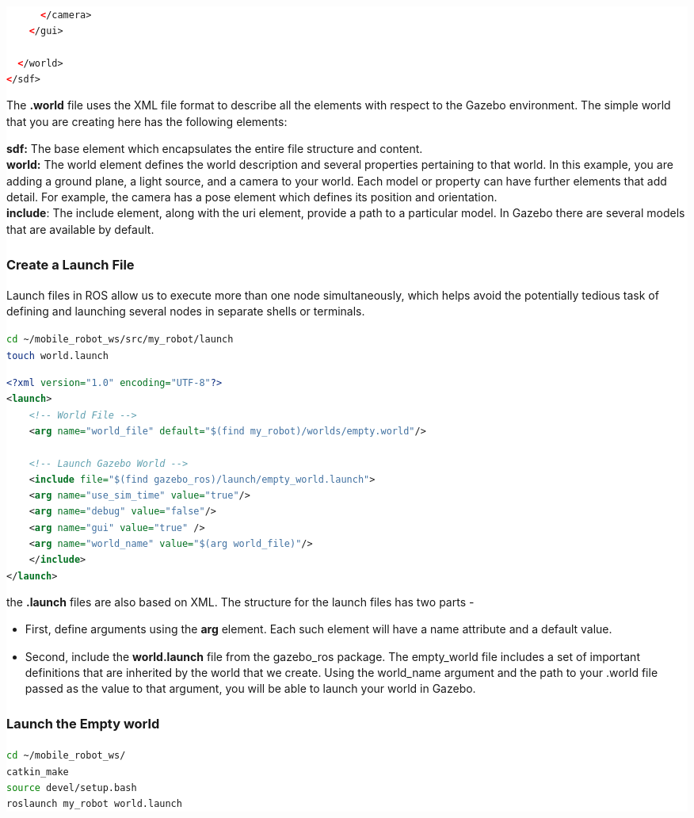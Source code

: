 ```xml
      </camera>
    </gui>
    
  </world>
</sdf>
```
The <b>.world</b> file uses the XML file format to describe all the elements with respect to the Gazebo environment. The simple world that you are creating here has the following elements:

<b>sdf:</b> The base element which encapsulates the entire file structure and content.</br>
<b>world:</b> The world element defines the world description and several properties pertaining to that world. In this example, you are adding a ground plane, a light source, and a camera to your world. Each model or property can have further elements that add detail. For example, the camera has a pose element which defines its position and orientation.</br>
<b>include</b>: The include element, along with the uri element, provide a path to a particular model. In Gazebo there are several models that are available by default.</br>

### Create a Launch File
Launch files in ROS allow us to execute more than one node simultaneously, which helps avoid the potentially tedious task of defining and launching several nodes in separate shells or terminals.

```bash
cd ~/mobile_robot_ws/src/my_robot/launch
touch world.launch
```
```xml
<?xml version="1.0" encoding="UTF-8"?>
<launch>
    <!-- World File -->
    <arg name="world_file" default="$(find my_robot)/worlds/empty.world"/>
    
    <!-- Launch Gazebo World -->
    <include file="$(find gazebo_ros)/launch/empty_world.launch">
    <arg name="use_sim_time" value="true"/>
    <arg name="debug" value="false"/>
    <arg name="gui" value="true" />
    <arg name="world_name" value="$(arg world_file)"/>
    </include>
</launch>
```
the <b>.launch</b> files are also based on XML. The structure for the launch files has two parts -

* First, define arguments using the <b>arg</b> element. Each such element will have a name attribute and a default value.

* Second, include the <b>world.launch</b> file from the gazebo_ros package. The empty_world file includes a set of important definitions that are inherited by the world that we create. Using the world_name argument and the path to your .world file passed as the value to that argument, you will be able to launch your world in Gazebo.

### Launch the Empty world
```bash
cd ~/mobile_robot_ws/
catkin_make
source devel/setup.bash
roslaunch my_robot world.launch
```
